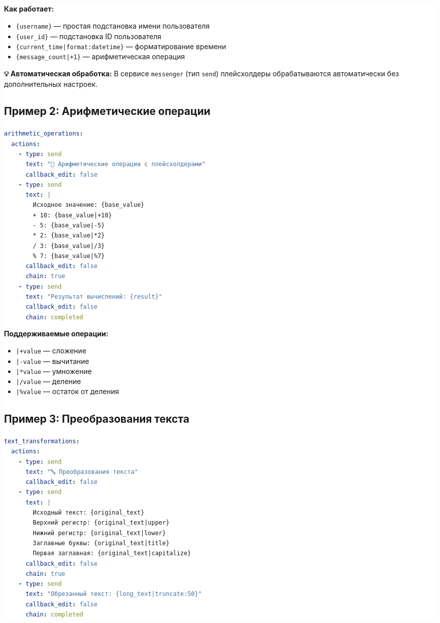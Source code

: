 **Как работает:**
- `{username}` — простая подстановка имени пользователя
- `{user_id}` — подстановка ID пользователя
- `{current_time|format:datetime}` — форматирование времени
- `{message_count|+1}` — арифметическая операция

**💡 Автоматическая обработка:** В сервисе `messenger` (тип `send`) плейсхолдеры обрабатываются автоматически без дополнительных настроек.

## Пример 2: Арифметические операции

```yaml
arithmetic_operations:
  actions:
    - type: send
      text: "🔢 Арифметические операции с плейсхолдерами"
      callback_edit: false
    - type: send
      text: |
        Исходное значение: {base_value}
        + 10: {base_value|+10}
        - 5: {base_value|-5}
        * 2: {base_value|*2}
        / 3: {base_value|/3}
        % 7: {base_value|%7}
      callback_edit: false
      chain: true
    - type: send
      text: "Результат вычислений: {result}"
      callback_edit: false
      chain: completed
```

**Поддерживаемые операции:**
- `|+value` — сложение
- `|-value` — вычитание
- `|*value` — умножение
- `|/value` — деление
- `|%value` — остаток от деления

## Пример 3: Преобразования текста

```yaml
text_transformations:
  actions:
    - type: send
      text: "🔤 Преобразования текста"
      callback_edit: false
    - type: send
      text: |
        Исходный текст: {original_text}
        Верхний регистр: {original_text|upper}
        Нижний регистр: {original_text|lower}
        Заглавные буквы: {original_text|title}
        Первая заглавная: {original_text|capitalize}
      callback_edit: false
      chain: true
    - type: send
      text: "Обрезанный текст: {long_text|truncate:50}"
      callback_edit: false
      chain: completed
```

